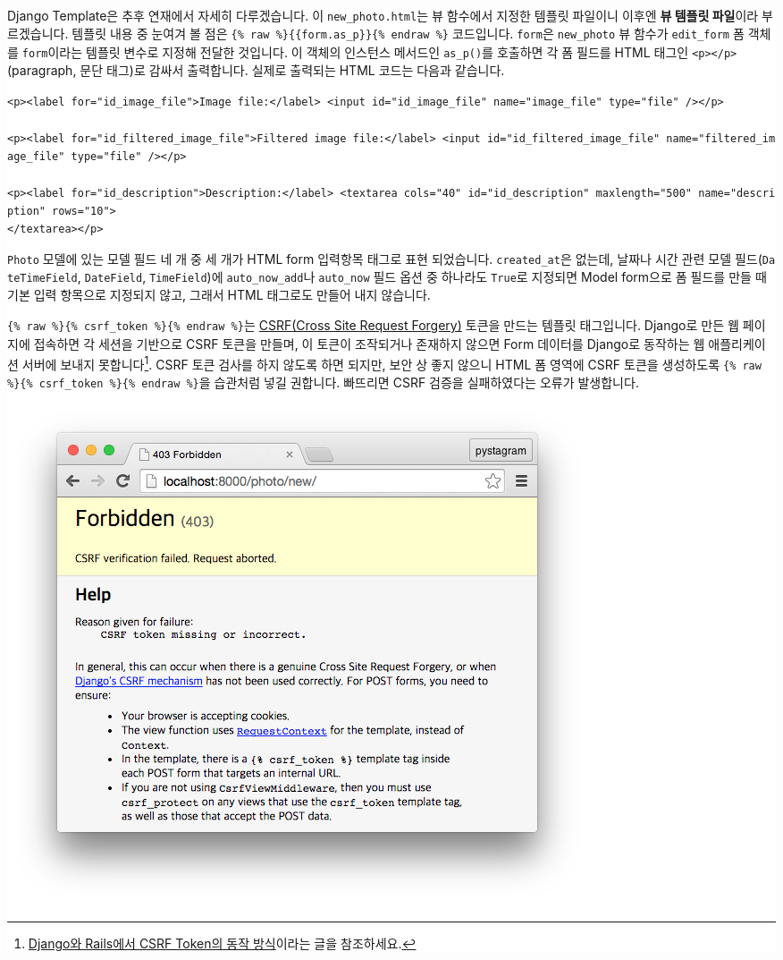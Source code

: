 Django Template은 추후 연재에서 자세히 다루겠습니다. 이 `new_photo.html`는 뷰 함수에서 지정한 템플릿 파일이니 이후엔 **뷰 템플릿 파일**이라 부르겠습니다. 템플릿 내용 중 눈여겨 볼 점은 `{% raw %}{{form.as_p}}{% endraw %}` 코드입니다. `form`은 `new_photo` 뷰 함수가 `edit_form` 폼 객체를 `form`이라는 템플릿 변수로 지정해 전달한 것입니다. 이 객체의 인스턴스 메서드인 `as_p()`를 호출하면 각 폼 필드를 HTML 태그인 `<p></p>`(paragraph, 문단 태그)로 감싸서 출력합니다. 실제로 출력되는 HTML 코드는 다음과 같습니다.


```
<p><label for="id_image_file">Image file:</label> <input id="id_image_file" name="image_file" type="file" /></p>

<p><label for="id_filtered_image_file">Filtered image file:</label> <input id="id_filtered_image_file" name="filtered_image_file" type="file" /></p>

<p><label for="id_description">Description:</label> <textarea cols="40" id="id_description" maxlength="500" name="description" rows="10">
</textarea></p>
```

`Photo` 모델에 있는 모델 필드 네 개 중 세 개가 HTML form 입력항목 태그로 표현 되었습니다. `created_at`은 없는데, 날짜나 시간 관련 모델 필드(`DateTimeField`, `DateField`, `TimeField`)에 `auto_now_add`나 `auto_now` 필드 옵션 중 하나라도 `True`로 지정되면 Model form으로 폼 필드를 만들 때 기본 입력 항목으로 지정되지 않고, 그래서 HTML 태그로도 만들어 내지 않습니다.

`{% raw %}{% csrf_token %}{% endraw %}`는 [CSRF(Cross Site Request Forgery)](https://goo.gl/Bw90sV) 토큰을 만드는 템플릿 태그입니다. Django로 만든 웹 페이지에 접속하면 각 세션을 기반으로 CSRF 토큰을 만들며, 이 토큰이 조작되거나 존재하지 않으면 Form 데이터를 Django로 동작하는 웹 애플리케이션 서버에 보내지 못합니다[^2]. CSRF 토큰 검사를 하지 않도록 하면 되지만, 보안 상 좋지 않으니 HTML 폼 영역에 CSRF 토큰을 생성하도록 `{% raw %}{% csrf_token %}{% endraw %}`을 습관처럼 넣길 권합니다. 빠뜨리면 CSRF 검증을 실패하였다는 오류가 발생합니다.

![](/assets/uploads/2015/05/07-csrf_failed.png)


[^1]: [Encoding Web Shells in PNG IDAT chunks](https://www.idontplaydarts.com/2012/06/encoding-web-shells-in-png-idat-chunks/) 글이나 [Malware Hidden Inside JPG EXIF Headers](https://blog.sucuri.net/2013/07/malware-hidden-inside-jpg-exif-headers.html) 글 참조.
[^2]: [Django와 Rails에서 CSRF Token의 동작 방식](https://dobest.io/how-csrf-token-works/)이라는 글을 참조하세요.
[^3]: 쉼표를 빼서 `('filtered_image_file')`로 표기하면 그냥 문자열 객체가 됩니다. 리스트 객체를 만드는 데 대괄호를(`[`와 `]`) 사용하고 튜플 객체를 만드는 데 소괄호(`(`와 `)`)를 활용해서 헷갈리기 일쑤인데, 튜플을 만드는 데에 필요한 건 괄호가 아니라 쉼표(`,`)입니다. 왜냐하면 쉼표로 항목을 구분하여 나열하며, 괄호는 명시적으로 생략 가능하기 때문입니다. 단, 예외로 아무 항목이 없는 빈 튜플을 만드는 경우엔 그냥 소괄호로 짝지으면 됩니다. 자세한 내용은 [공식 문서의 Tuples](https://docs.python.org/3/library/stdtypes.html#tuples)를 참조하세요.
[^4]: 사전형 객체처럼 생긴 이런 객체를 인스턴스로 만드는 데 사용하는 클래스(`type`)도 `dict`를 상속받아서 만들어서 `dict`형이 제공하는 인터페이스를 포함합니다.
[^5]: “magic”이라는 표현을 씁니다. 뭔가 알아서 수행되는데, 이용자(개발자)가 굳이 알 필요가 없는 내부에 감춰진 동작을 뜻하지요.